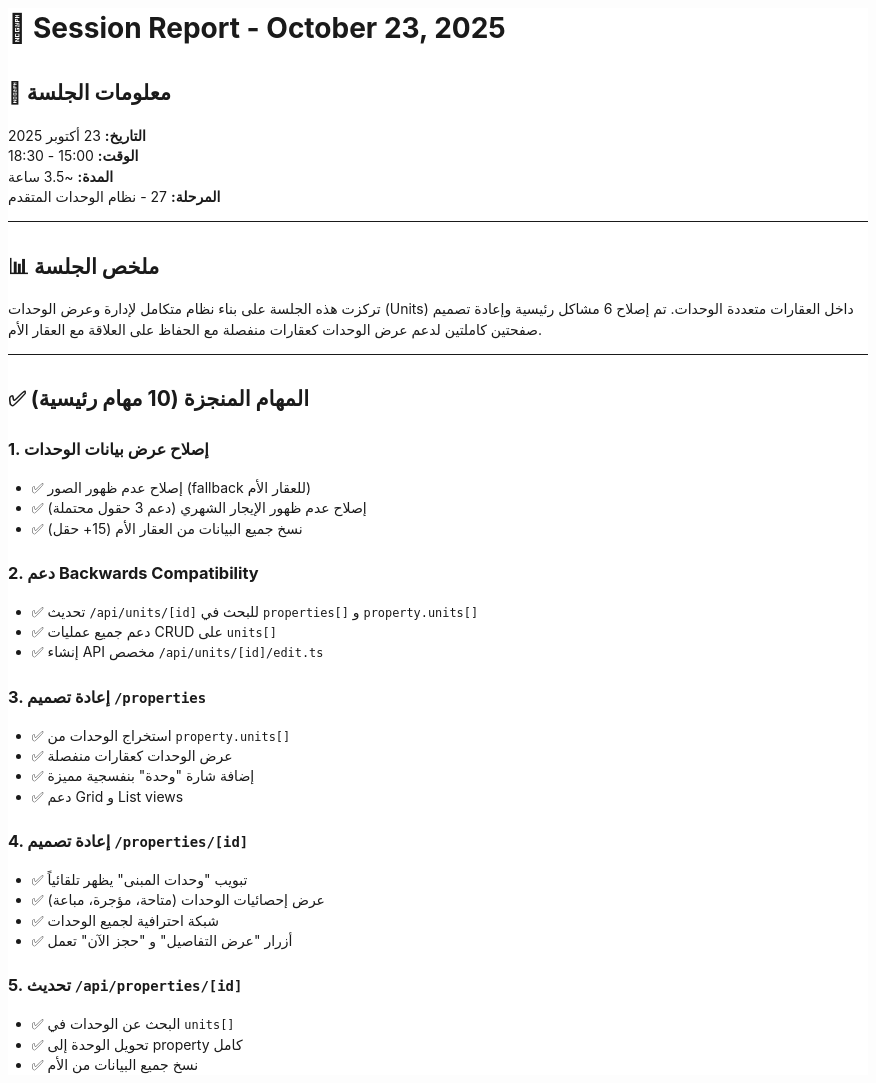 # 📝 Session Report - October 23, 2025

## 📅 معلومات الجلسة

**التاريخ:** 23 أكتوبر 2025  
**الوقت:** 15:00 - 18:30  
**المدة:** ~3.5 ساعة  
**المرحلة:** 27 - نظام الوحدات المتقدم

---

## 📊 ملخص الجلسة

تركزت هذه الجلسة على بناء نظام متكامل لإدارة وعرض الوحدات (Units) داخل العقارات متعددة الوحدات. تم إصلاح 6 مشاكل رئيسية وإعادة تصميم صفحتين كاملتين لدعم عرض الوحدات كعقارات منفصلة مع الحفاظ على العلاقة مع العقار الأم.

---

## ✅ المهام المنجزة (10 مهام رئيسية)

### 1. إصلاح عرض بيانات الوحدات
- ✅ إصلاح عدم ظهور الصور (fallback للعقار الأم)
- ✅ إصلاح عدم ظهور الإيجار الشهري (دعم 3 حقول محتملة)
- ✅ نسخ جميع البيانات من العقار الأم (15+ حقل)

### 2. دعم Backwards Compatibility
- ✅ تحديث `/api/units/[id]` للبحث في `properties[]` و `property.units[]`
- ✅ دعم جميع عمليات CRUD على `units[]`
- ✅ إنشاء API مخصص `/api/units/[id]/edit.ts`

### 3. إعادة تصميم `/properties`
- ✅ استخراج الوحدات من `property.units[]`
- ✅ عرض الوحدات كعقارات منفصلة
- ✅ إضافة شارة "وحدة" بنفسجية مميزة
- ✅ دعم Grid و List views

### 4. إعادة تصميم `/properties/[id]`
- ✅ تبويب "وحدات المبنى" يظهر تلقائياً
- ✅ عرض إحصائيات الوحدات (متاحة، مؤجرة، مباعة)
- ✅ شبكة احترافية لجميع الوحدات
- ✅ أزرار "عرض التفاصيل" و "حجز الآن" تعمل

### 5. تحديث `/api/properties/[id]`
- ✅ البحث عن الوحدات في `units[]`
- ✅ تحويل الوحدة إلى property كامل
- ✅ نسخ جميع البيانات من الأم
